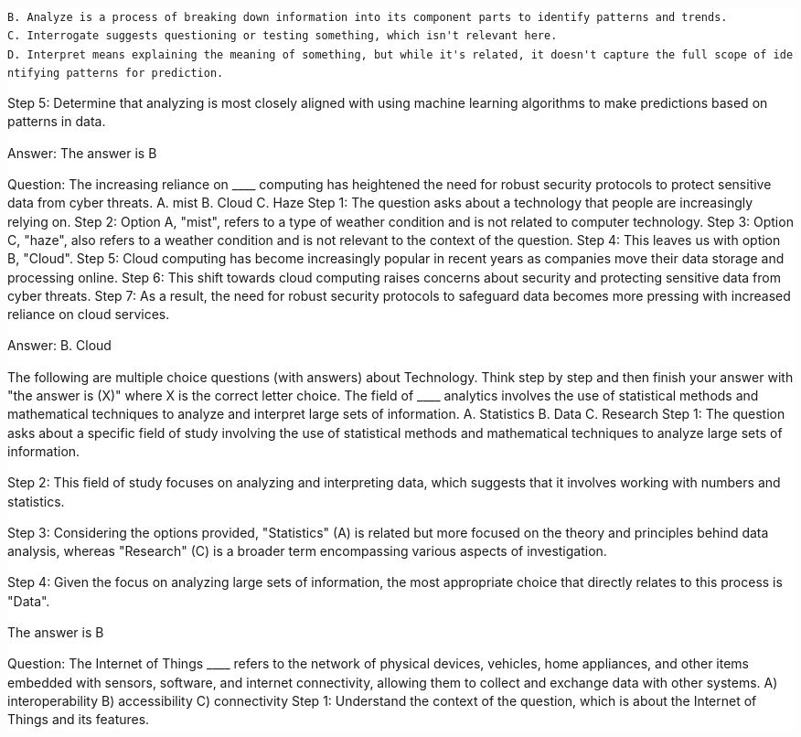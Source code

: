     B. Analyze is a process of breaking down information into its component parts to identify patterns and trends.
    C. Interrogate suggests questioning or testing something, which isn't relevant here.
    D. Interpret means explaining the meaning of something, but while it's related, it doesn't capture the full scope of identifying patterns for prediction.
Step 5: Determine that analyzing is most closely aligned with using machine learning algorithms to make predictions based on patterns in data.

Answer: The answer is B<end>

Question: The increasing reliance on ____ computing has heightened the need for robust security protocols to protect sensitive data from cyber threats.
A. mist
B. Cloud
C. Haze
<start>Step 1: The question asks about a technology that people are increasingly relying on.
Step 2: Option A, "mist", refers to a type of weather condition and is not related to computer technology.
Step 3: Option C, "haze", also refers to a weather condition and is not relevant to the context of the question.
Step 4: This leaves us with option B, "Cloud".
Step 5: Cloud computing has become increasingly popular in recent years as companies move their data storage and processing online.
Step 6: This shift towards cloud computing raises concerns about security and protecting sensitive data from cyber threats.
Step 7: As a result, the need for robust security protocols to safeguard data becomes more pressing with increased reliance on cloud services.

Answer: B. Cloud<end>

The following are multiple choice questions (with answers) about Technology. Think step by step and then finish your answer with "the answer is (X)" where X is the correct letter choice.
The field of ____ analytics involves the use of statistical methods and mathematical techniques to analyze and interpret large sets of information.
A. Statistics
B. Data
C. Research
<start>Step 1: The question asks about a specific field of study involving the use of statistical methods and mathematical techniques to analyze large sets of information.

Step 2: This field of study focuses on analyzing and interpreting data, which suggests that it involves working with numbers and statistics.

Step 3: Considering the options provided, "Statistics" (A) is related but more focused on the theory and principles behind data analysis, whereas "Research" (C) is a broader term encompassing various aspects of investigation.

Step 4: Given the focus on analyzing large sets of information, the most appropriate choice that directly relates to this process is "Data".

The answer is B<end>

Question: The Internet of Things ____ refers to the network of physical devices, vehicles, home appliances, and other items embedded with sensors, software, and internet connectivity, allowing them to collect and exchange data with other systems.
A) interoperability
B) accessibility
C) connectivity
<start>Step 1: Understand the context of the question, which is about the Internet of Things and its features.
